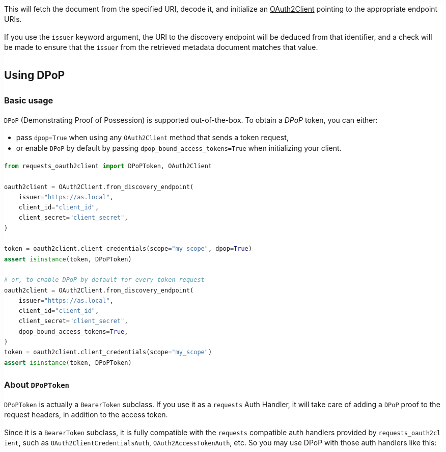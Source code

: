 This will fetch the document from the specified URI, decode it, and initialize an [OAuth2Client] pointing to the
appropriate endpoint URIs.

If you use the `issuer` keyword argument, the URI to the discovery endpoint will be deduced from that identifier, and a
check will be made to ensure that the `issuer` from the retrieved metadata document matches that value.

## Using DPoP

### Basic usage

`DPoP` (Demonstrating Proof of Possession) is supported out-of-the-box. To obtain a *DPoP* token, you can either:

- pass `dpop=True` when using any `OAuth2Client` method that sends a token request,
- or enable `DPoP` by default by passing `dpop_bound_access_tokens=True` when initializing your client.

```python
from requests_oauth2client import DPoPToken, OAuth2Client

oauth2client = OAuth2Client.from_discovery_endpoint(
    issuer="https://as.local",
    client_id="client_id",
    client_secret="client_secret",
)

token = oauth2client.client_credentials(scope="my_scope", dpop=True)
assert isinstance(token, DPoPToken)

# or, to enable DPoP by default for every token request
oauth2client = OAuth2Client.from_discovery_endpoint(
    issuer="https://as.local",
    client_id="client_id",
    client_secret="client_secret",
    dpop_bound_access_tokens=True,
)
token = oauth2client.client_credentials(scope="my_scope")
assert isinstance(token, DPoPToken)
```

### About `DPoPToken`

`DPoPToken` is actually a `BearerToken` subclass. If you use it as a `requests` Auth Handler, it will take care of
adding a `DPoP` proof to the request headers, in addition to the access token.

Since it is a `BearerToken` subclass, it is fully compatible with the `requests` compatible auth handlers provided by
`requests_oauth2client`, such as `OAuth2ClientCredentialsAuth`, `OAuth2AccessTokenAuth`, etc. So you may use DPoP with
those auth handlers like this:


[apiclient]: https://guillp.github.io/requests_oauth2client/api/#requests_oauth2client.api_client.ApiClient
[bearertoken]: https://guillp.github.io/requests_oauth2client/api/#requests_oauth2client.tokens.BearerToken
[oauth2client]: https://guillp.github.io/requests_oauth2client/api/#requests_oauth2client.client.OAuth2Client
[requests]: https://requests.readthedocs.io/en/latest/
[requests.session]: https://requests.readthedocs.io/en/latest/api/#requests.Session